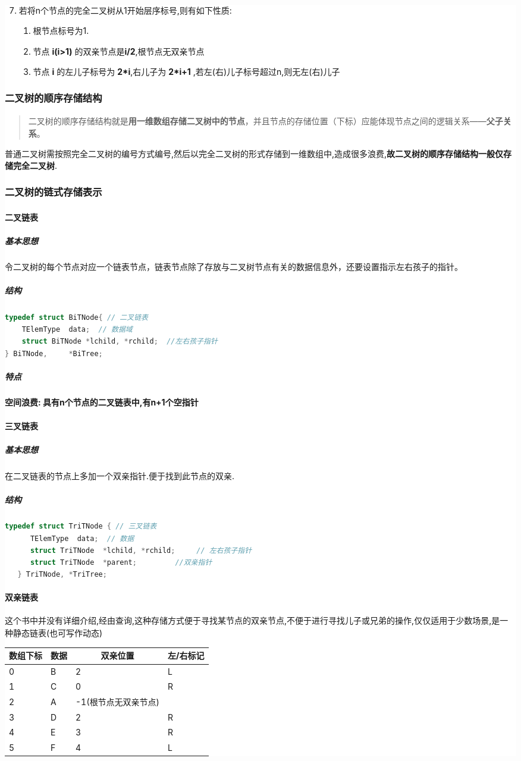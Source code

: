 7. 若将n个节点的完全二叉树从1开始层序标号,则有如下性质:

   1. 根节点标号为1.

   2. 节点 **i(i>1)** 的双亲节点是**i/2**,根节点无双亲节点

   3. 节点 **i** 的左儿子标号为 **2*i**,右儿子为 **2*i+1** ,若左(右)儿子标号超过n,则无左(右)儿子

### 二叉树的顺序存储结构

> 二叉树的顺序存储结构就是**用一维数组存储二叉树中的节点**，并且节点的存储位置（下标）应能体现节点之间的逻辑关系——**父子关系**。 

普通二叉树需按照完全二叉树的编号方式编号,然后以完全二叉树的形式存储到一维数组中,造成很多浪费,**故二叉树的顺序存储结构一般仅存储完全二叉树**.

### 二叉树的链式存储表示

#### 二叉链表

##### 基本思想

令二叉树的每个节点对应一个链表节点，链表节点除了存放与二叉树节点有关的数据信息外，还要设置指示左右孩子的指针。 

#####  结构

```c
typedef struct BiTNode{ // 二叉链表
    TElemType  data;  // 数据域
    struct BiTNode *lchild, *rchild;  //左右孩子指针
} BiTNode,     *BiTree;
```

##### 特点

**空间浪费: 具有n个节点的二叉链表中,有n+1个空指针**



#### 三叉链表

##### 基本思想
在二叉链表的节点上多加一个双亲指针.便于找到此节点的双亲.

##### 结构

```c
typedef struct TriTNode { // 三叉链表
      TElemType  data;	// 数据
      struct TriTNode  *lchild, *rchild;     // 左右孩子指针
      struct TriTNode  *parent;         //双亲指针 
   } TriTNode, *TriTree;
```

#### 双亲链表

这个书中并没有详细介绍,经由查询,这种存储方式便于寻找某节点的双亲节点,不便于进行寻找儿子或兄弟的操作,仅仅适用于少数场景,是一种静态链表(也可写作动态)

| 数组下标 | 数据 | 双亲位置             | 左/右标记 |
| -------- | ---- | -------------------- | --------- |
| 0        | B    | 2                    | L         |
| 1        | C    | 0                    | R         |
| 2        | A    | -1(根节点无双亲节点) |           |
| 3        | D    | 2                    | R         |
| 4        | E    | 3                    | R         |
| 5        | F    | 4                    | L         |
